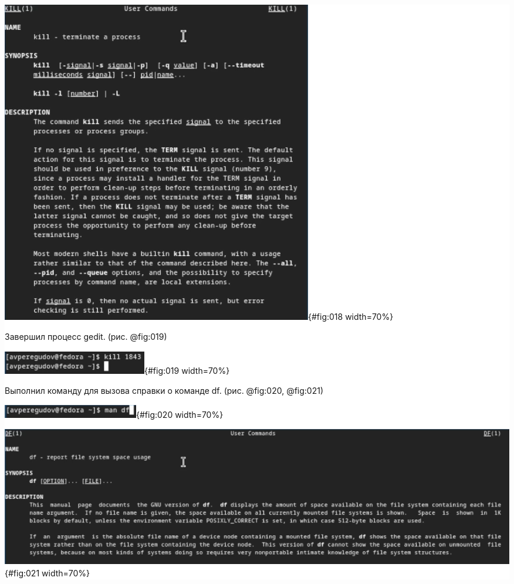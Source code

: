 ![Часть справки команды kill](image/17.PNG){#fig:018 width=70%}

Завершил процесс gedit. (рис. @fig:019)

![Команда kill](image/18.PNG){#fig:019 width=70%}

Выполнил команду для вызова справки о команде df. (рис. @fig:020, @fig:021)

![Команда man df](image/19.PNG){#fig:020 width=70%}

![Часть справки команды df](image/20.PNG){#fig:021 width=70%}
